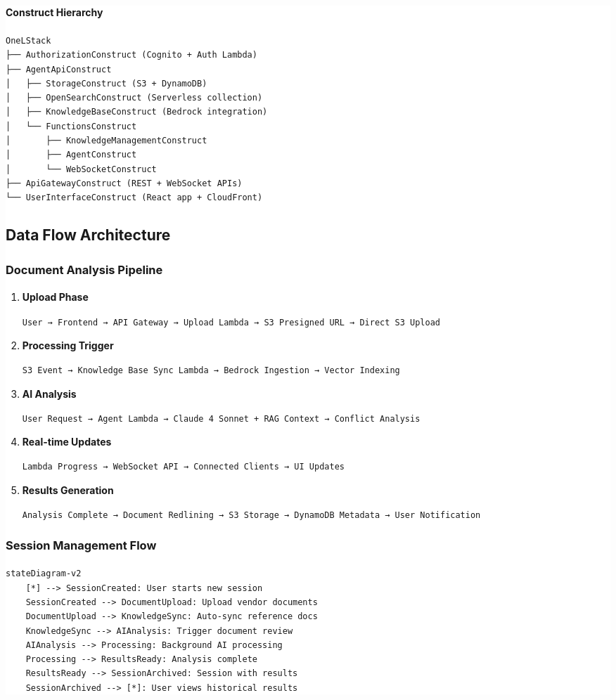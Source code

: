 #### **Construct Hierarchy**
```
OneLStack
├── AuthorizationConstruct (Cognito + Auth Lambda)
├── AgentApiConstruct
│   ├── StorageConstruct (S3 + DynamoDB)
│   ├── OpenSearchConstruct (Serverless collection)
│   ├── KnowledgeBaseConstruct (Bedrock integration)
│   └── FunctionsConstruct
│       ├── KnowledgeManagementConstruct
│       ├── AgentConstruct
│       └── WebSocketConstruct
├── ApiGatewayConstruct (REST + WebSocket APIs)
└── UserInterfaceConstruct (React app + CloudFront)
```

## Data Flow Architecture

### **Document Analysis Pipeline**

1. **Upload Phase**
   ```
   User → Frontend → API Gateway → Upload Lambda → S3 Presigned URL → Direct S3 Upload
   ```

2. **Processing Trigger**
   ```
   S3 Event → Knowledge Base Sync Lambda → Bedrock Ingestion → Vector Indexing
   ```

3. **AI Analysis**
   ```
   User Request → Agent Lambda → Claude 4 Sonnet + RAG Context → Conflict Analysis
   ```

4. **Real-time Updates**
   ```
   Lambda Progress → WebSocket API → Connected Clients → UI Updates
   ```

5. **Results Generation**
   ```
   Analysis Complete → Document Redlining → S3 Storage → DynamoDB Metadata → User Notification
   ```

### **Session Management Flow**

```mermaid
stateDiagram-v2
    [*] --> SessionCreated: User starts new session
    SessionCreated --> DocumentUpload: Upload vendor documents
    DocumentUpload --> KnowledgeSync: Auto-sync reference docs
    KnowledgeSync --> AIAnalysis: Trigger document review
    AIAnalysis --> Processing: Background AI processing
    Processing --> ResultsReady: Analysis complete
    ResultsReady --> SessionArchived: Session with results
    SessionArchived --> [*]: User views historical results
```
